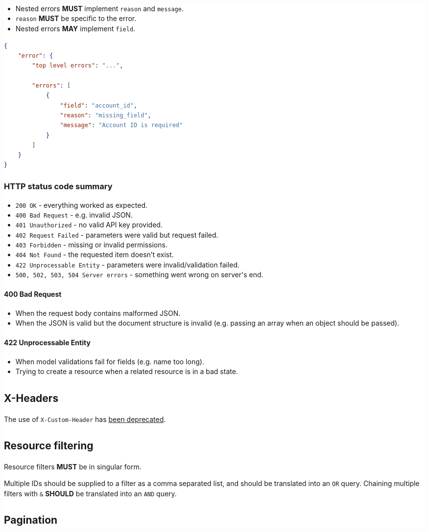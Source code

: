 -   Nested errors **MUST** implement `reason` and `message`.
-   `reason` **MUST** be specific to the error.
-   Nested errors **MAY** implement `field`.

```json
{
    "error": {
        "top level errors": "...",

        "errors": [
            {
                "field": "account_id",
                "reason": "missing_field",
                "message": "Account ID is required"
            }
        ]
    }
}
```

### HTTP status code summary

-   `200 OK` - everything worked as expected.
-   `400 Bad Request` - e.g. invalid JSON.
-   `401 Unauthorized` - no valid API key provided.
-   `402 Request Failed` - parameters were valid but request failed.
-   `403 Forbidden` - missing or invalid permissions.
-   `404 Not Found` - the requested item doesn’t exist.
-   `422 Unprocessable Entity` - parameters were invalid/validation failed.
-   `500, 502, 503, 504 Server errors` - something went wrong on server's end.

#### 400 Bad Request

-   When the request body contains malformed JSON.
-   When the JSON is valid but the document structure is invalid (e.g. passing an array when an object should be passed).

#### 422 Unprocessable Entity

-   When model validations fail for fields (e.g. name too long).
-   Trying to create a resource when a related resource is in a bad state.

## X-Headers

The use of `X-Custom-Header` has [been deprecated](http://tools.ietf.org/html/rfc6648).

## Resource filtering

Resource filters **MUST** be in singular form.

Multiple IDs should be supplied to a filter as a comma separated list, and should be translated into an `OR` query. Chaining multiple filters with `&` **SHOULD** be translated into an `AND` query.

## Pagination
